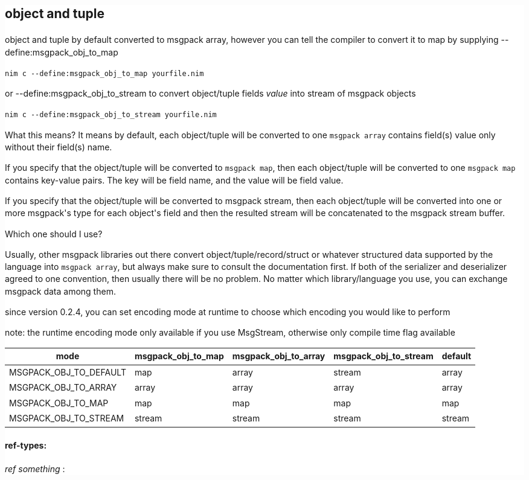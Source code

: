 ## object and tuple

object and tuple by default converted to msgpack array, however
you can tell the compiler to convert it to map by supplying --define:msgpack_obj_to_map

```shell
nim c --define:msgpack_obj_to_map yourfile.nim
```

or --define:msgpack_obj_to_stream to convert object/tuple fields *value* into stream of msgpack objects
```shell
nim c --define:msgpack_obj_to_stream yourfile.nim
```

What this means? It means by default, each object/tuple will be converted to one `msgpack array` contains
field(s) value only without their field(s) name.

If you specify that the object/tuple will be converted to `msgpack map`, then each object/tuple will be
converted to one `msgpack map` contains key-value pairs. The key will be field name, and the value will be field value.

If you specify that the object/tuple will be converted to msgpack stream, then each object/tuple will be converted
into one or more msgpack's type for each object's field and then the resulted stream will be concatenated
to the msgpack stream buffer.

Which one should I use?

Usually, other msgpack libraries out there convert object/tuple/record/struct or whatever structured data supported by
the language into `msgpack array`, but always make sure to consult the documentation first.
If both of the serializer and deserializer agreed to one convention, then usually there will be no problem.
No matter which library/language you use, you can exchange msgpack data among them.

since version 0.2.4, you can set encoding mode at runtime to choose which encoding you would like to perform

note: the runtime encoding mode only available if you use MsgStream, otherwise only compile time flag available

| mode |  msgpack_obj_to_map  |  msgpack_obj_to_array  | msgpack_obj_to_stream  | default |
| ------------ | ------------ | ------------ | ------------ |------------ |
| MSGPACK_OBJ_TO_DEFAULT | map  | array  |  stream | array  |
| MSGPACK_OBJ_TO_ARRAY | array  |  array | array  | array |
| MSGPACK_OBJ_TO_MAP |  map | map  | map  | map |
| MSGPACK_OBJ_TO_STREAM  | stream  | stream  | stream | stream |

#### **ref-types:**
*ref something* :
